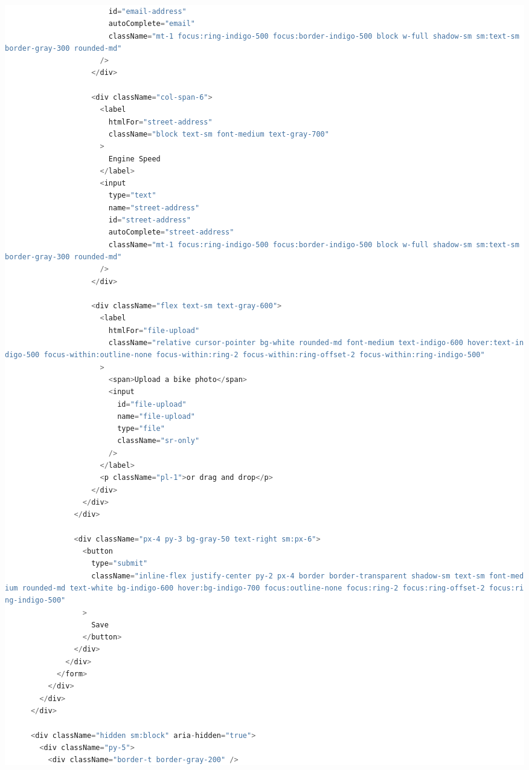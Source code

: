 ```js
                        id="email-address"
                        autoComplete="email"
                        className="mt-1 focus:ring-indigo-500 focus:border-indigo-500 block w-full shadow-sm sm:text-sm border-gray-300 rounded-md"
                      />
                    </div>

                    <div className="col-span-6">
                      <label
                        htmlFor="street-address"
                        className="block text-sm font-medium text-gray-700"
                      >
                        Engine Speed
                      </label>
                      <input
                        type="text"
                        name="street-address"
                        id="street-address"
                        autoComplete="street-address"
                        className="mt-1 focus:ring-indigo-500 focus:border-indigo-500 block w-full shadow-sm sm:text-sm border-gray-300 rounded-md"
                      />
                    </div>

                    <div className="flex text-sm text-gray-600">
                      <label
                        htmlFor="file-upload"
                        className="relative cursor-pointer bg-white rounded-md font-medium text-indigo-600 hover:text-indigo-500 focus-within:outline-none focus-within:ring-2 focus-within:ring-offset-2 focus-within:ring-indigo-500"
                      >
                        <span>Upload a bike photo</span>
                        <input
                          id="file-upload"
                          name="file-upload"
                          type="file"
                          className="sr-only"
                        />
                      </label>
                      <p className="pl-1">or drag and drop</p>
                    </div>
                  </div>
                </div>

                <div className="px-4 py-3 bg-gray-50 text-right sm:px-6">
                  <button
                    type="submit"
                    className="inline-flex justify-center py-2 px-4 border border-transparent shadow-sm text-sm font-medium rounded-md text-white bg-indigo-600 hover:bg-indigo-700 focus:outline-none focus:ring-2 focus:ring-offset-2 focus:ring-indigo-500"
                  >
                    Save
                  </button>
                </div>
              </div>
            </form>
          </div>
        </div>
      </div>

      <div className="hidden sm:block" aria-hidden="true">
        <div className="py-5">
          <div className="border-t border-gray-200" />
```